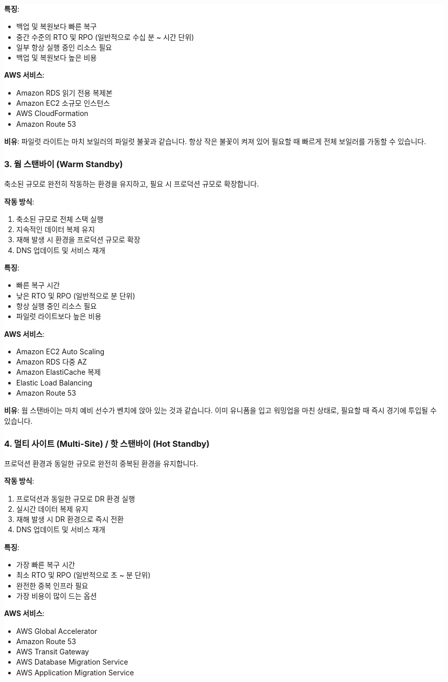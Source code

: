 **특징**:
- 백업 및 복원보다 빠른 복구
- 중간 수준의 RTO 및 RPO (일반적으로 수십 분 ~ 시간 단위)
- 일부 항상 실행 중인 리소스 필요
- 백업 및 복원보다 높은 비용

**AWS 서비스**:
- Amazon RDS 읽기 전용 복제본
- Amazon EC2 소규모 인스턴스
- AWS CloudFormation
- Amazon Route 53

**비유**: 파일럿 라이트는 마치 보일러의 파일럿 불꽃과 같습니다. 항상 작은 불꽃이 켜져 있어 필요할 때 빠르게 전체 보일러를 가동할 수 있습니다.

### 3. 웜 스탠바이 (Warm Standby)
축소된 규모로 완전히 작동하는 환경을 유지하고, 필요 시 프로덕션 규모로 확장합니다.

**작동 방식**:
1. 축소된 규모로 전체 스택 실행
2. 지속적인 데이터 복제 유지
3. 재해 발생 시 환경을 프로덕션 규모로 확장
4. DNS 업데이트 및 서비스 재개

**특징**:
- 빠른 복구 시간
- 낮은 RTO 및 RPO (일반적으로 분 단위)
- 항상 실행 중인 리소스 필요
- 파일럿 라이트보다 높은 비용

**AWS 서비스**:
- Amazon EC2 Auto Scaling
- Amazon RDS 다중 AZ
- Amazon ElastiCache 복제
- Elastic Load Balancing
- Amazon Route 53

**비유**: 웜 스탠바이는 마치 예비 선수가 벤치에 앉아 있는 것과 같습니다. 이미 유니폼을 입고 워밍업을 마친 상태로, 필요할 때 즉시 경기에 투입될 수 있습니다.

### 4. 멀티 사이트 (Multi-Site) / 핫 스탠바이 (Hot Standby)
프로덕션 환경과 동일한 규모로 완전히 중복된 환경을 유지합니다.

**작동 방식**:
1. 프로덕션과 동일한 규모로 DR 환경 실행
2. 실시간 데이터 복제 유지
3. 재해 발생 시 DR 환경으로 즉시 전환
4. DNS 업데이트 및 서비스 재개

**특징**:
- 가장 빠른 복구 시간
- 최소 RTO 및 RPO (일반적으로 초 ~ 분 단위)
- 완전한 중복 인프라 필요
- 가장 비용이 많이 드는 옵션

**AWS 서비스**:
- AWS Global Accelerator
- Amazon Route 53
- AWS Transit Gateway
- AWS Database Migration Service
- AWS Application Migration Service

